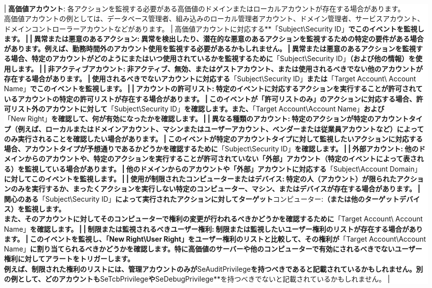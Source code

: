 | **高価値アカウント**: 各アクションを監視する必要がある高価値のドメインまたはローカルアカウントが存在する場合があります。<br>高価値アカウントの例としては、データベース管理者、組み込みのローカル管理者アカウント、ドメイン管理者、サービスアカウント、ドメインコントローラーアカウントなどがあります。 | 高価値アカウントに対応する**「Subject\\Security ID」**でこのイベントを監視します。                                                                                                                                                                                                                                                                                                                                                                                                                                       |
| **異常または悪意のあるアクション**: 異常を検出したり、潜在的な悪意のあるアクションを監視するための特定の要件がある場合があります。例えば、勤務時間外のアカウント使用を監視する必要があるかもしれません。                                                                                | 異常または悪意のあるアクションを監視する場合、特定のアカウントがどのようにまたはいつ使用されているかを監視するために**「Subject\\Security ID」**（および他の情報）を使用します。                                                                                                                                                                                                                                                                                                                                                                          |
| **非アクティブアカウント**: 非アクティブ、無効、またはゲストアカウント、または使用されるべきでない他のアカウントが存在する場合があります。                                                                                                                                                                                     | 使用されるべきでないアカウントに対応する**「Subject\\Security ID」**または**「Target Account\\ Account Name」**でこのイベントを監視します。                                                                                                                                                                                                                                                                                                                                                                                             |
| **アカウントの許可リスト**: 特定のイベントに対応するアクションを実行することが許可されているアカウントの特定の許可リストが存在する場合があります。                                                                                                                                                      | このイベントが「許可リストのみ」のアクションに対応する場合、許可リスト外のアカウントに対して**「Subject\\Security ID」**を確認します。また、**「Target Account\\Account Name」**および**「New Right」**を確認して、何が有効になったかを確認します。                                                                                                                                                                                                                                                                                                            |
| **異なる種類のアカウント**: 特定のアクションが特定のアカウントタイプ（例えば、ローカルまたはドメインアカウント、マシンまたはユーザーアカウント、ベンダーまたは従業員アカウントなど）によってのみ実行されることを確認したい場合があります。                                                                                 | このイベントが特定のアカウントタイプに対して監視したいアクションに対応する場合、アカウントタイプが予想通りであるかどうかを確認するために**「Subject\\Security ID」**を確認します。                                                                                                                                                                                                                                                                                                                                                                          |
| **外部アカウント**: 他のドメインからのアカウントや、特定のアクションを実行することが許可されていない「外部」アカウント（特定のイベントによって表される）を監視している場合があります。                                                                                                                     | 他のドメインからのアカウントや「外部」アカウントに対応する**「Subject\\Account Domain」**に対してこのイベントを監視します。                                                                                                                                                                                                                                                                                                                                                                                                                       |
| **使用が制限されたコンピューターまたはデバイス**: 特定の人（アカウント）が限られたアクションのみを実行するか、まったくアクションを実行しない特定のコンピューター、マシン、またはデバイスが存在する場合があります。                                                                                                                     | 関心のある**「Subject\\Security ID」**によって実行されたアクションに対してターゲット**コンピューター:**（または他のターゲットデバイス）を監視します。<br>また、そのアカウントに対してそのコンピューターで権利の変更が行われるべきかどうかを確認するために**「Target Account\\ Account Name」**を確認します。                                                                                                                                                                                                                                                       |
| **制限または監視されるべきユーザー権利**: 制限または監視したいユーザー権利のリストが存在する場合があります。                                                                                                                                                                                | このイベントを監視し、「**New Right\\User Right**」をユーザー権利のリストと比較して、その権利が**「Target Account\\Account Name」**に割り当てられるべきかどうかを確認します。特に高価値のサーバーや他のコンピューターで有効にされるべきでないユーザー権利に対してアラートをトリガーします。<br>例えば、制限された権利のリストには、管理アカウントのみが**SeAuditPrivilege**を持つべきであると記載されているかもしれません。別の例として、どのアカウントも**SeTcbPrivilege**や**SeDebugPrivilege**を持つべきでないと記載されているかもしれません。 |